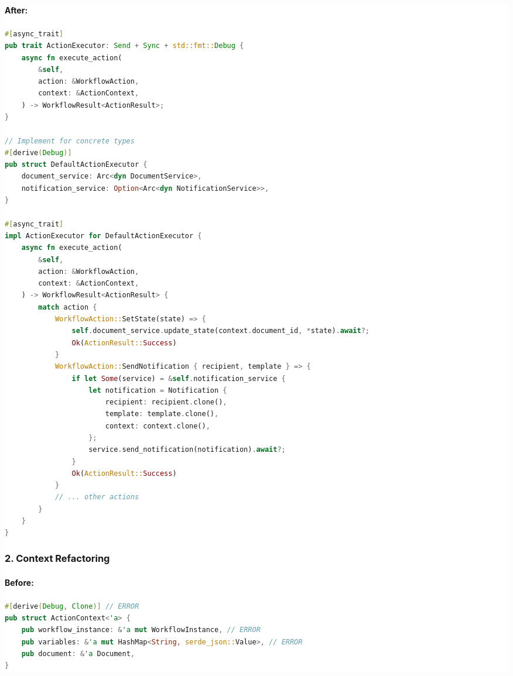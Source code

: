 #### After:
```rust
#[async_trait]
pub trait ActionExecutor: Send + Sync + std::fmt::Debug {
    async fn execute_action(
        &self,
        action: &WorkflowAction,
        context: &ActionContext,
    ) -> WorkflowResult<ActionResult>;
}

// Implement for concrete types
#[derive(Debug)]
pub struct DefaultActionExecutor {
    document_service: Arc<dyn DocumentService>,
    notification_service: Option<Arc<dyn NotificationService>>,
}

#[async_trait]
impl ActionExecutor for DefaultActionExecutor {
    async fn execute_action(
        &self,
        action: &WorkflowAction,
        context: &ActionContext,
    ) -> WorkflowResult<ActionResult> {
        match action {
            WorkflowAction::SetState(state) => {
                self.document_service.update_state(context.document_id, *state).await?;
                Ok(ActionResult::Success)
            }
            WorkflowAction::SendNotification { recipient, template } => {
                if let Some(service) = &self.notification_service {
                    let notification = Notification {
                        recipient: recipient.clone(),
                        template: template.clone(),
                        context: context.clone(),
                    };
                    service.send_notification(notification).await?;
                }
                Ok(ActionResult::Success)
            }
            // ... other actions
        }
    }
}
```

### 2. Context Refactoring

#### Before:
```rust
#[derive(Debug, Clone)] // ERROR
pub struct ActionContext<'a> {
    pub workflow_instance: &'a mut WorkflowInstance, // ERROR
    pub variables: &'a mut HashMap<String, serde_json::Value>, // ERROR
    pub document: &'a Document,
}
```
